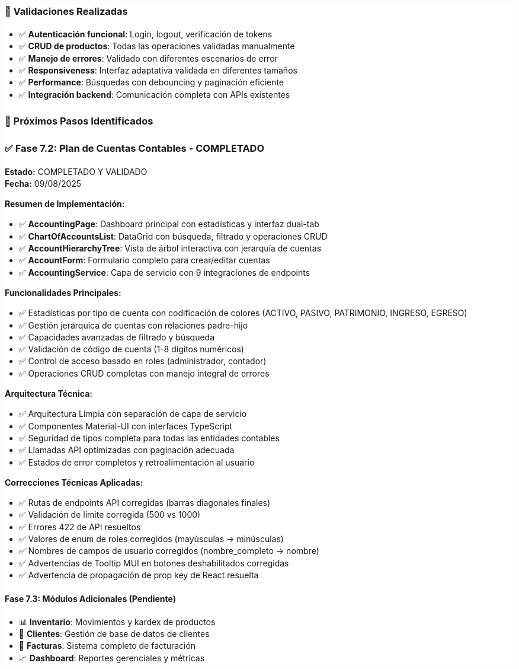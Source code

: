 ### 🧪 Validaciones Realizadas

- ✅ **Autenticación funcional**: Login, logout, verificación de tokens
- ✅ **CRUD de productos**: Todas las operaciones validadas manualmente
- ✅ **Manejo de errores**: Validado con diferentes escenarios de error
- ✅ **Responsiveness**: Interfaz adaptativa validada en diferentes tamaños
- ✅ **Performance**: Búsquedas con debouncing y paginación eficiente
- ✅ **Integración backend**: Comunicación completa con APIs existentes

### 🎯 Próximos Pasos Identificados

### ✅ Fase 7.2: Plan de Cuentas Contables - COMPLETADO
**Estado:** COMPLETADO Y VALIDADO  
**Fecha:** 09/08/2025

**Resumen de Implementación:**
- ✅ **AccountingPage**: Dashboard principal con estadísticas y interfaz dual-tab
- ✅ **ChartOfAccountsList**: DataGrid con búsqueda, filtrado y operaciones CRUD
- ✅ **AccountHierarchyTree**: Vista de árbol interactiva con jerarquía de cuentas
- ✅ **AccountForm**: Formulario completo para crear/editar cuentas
- ✅ **AccountingService**: Capa de servicio con 9 integraciones de endpoints

**Funcionalidades Principales:**
- ✅ Estadísticas por tipo de cuenta con codificación de colores (ACTIVO, PASIVO, PATRIMONIO, INGRESO, EGRESO)
- ✅ Gestión jerárquica de cuentas con relaciones padre-hijo
- ✅ Capacidades avanzadas de filtrado y búsqueda
- ✅ Validación de código de cuenta (1-8 dígitos numéricos)
- ✅ Control de acceso basado en roles (administrador, contador)
- ✅ Operaciones CRUD completas con manejo integral de errores

**Arquitectura Técnica:**
- ✅ Arquitectura Limpia con separación de capa de servicio
- ✅ Componentes Material-UI con interfaces TypeScript
- ✅ Seguridad de tipos completa para todas las entidades contables
- ✅ Llamadas API optimizadas con paginación adecuada
- ✅ Estados de error completos y retroalimentación al usuario

**Correcciones Técnicas Aplicadas:**
- ✅ Rutas de endpoints API corregidas (barras diagonales finales)
- ✅ Validación de límite corregida (500 vs 1000)
- ✅ Errores 422 de API resueltos
- ✅ Valores de enum de roles corregidos (mayúsculas → minúsculas)
- ✅ Nombres de campos de usuario corregidos (nombre_completo → nombre)
- ✅ Advertencias de Tooltip MUI en botones deshabilitados corregidas
- ✅ Advertencia de propagación de prop key de React resuelta

#### **Fase 7.3: Módulos Adicionales (Pendiente)**
- 📊 **Inventario**: Movimientos y kardex de productos
- 👥 **Clientes**: Gestión de base de datos de clientes
- 🧾 **Facturas**: Sistema completo de facturación
- 📈 **Dashboard**: Reportes gerenciales y métricas
